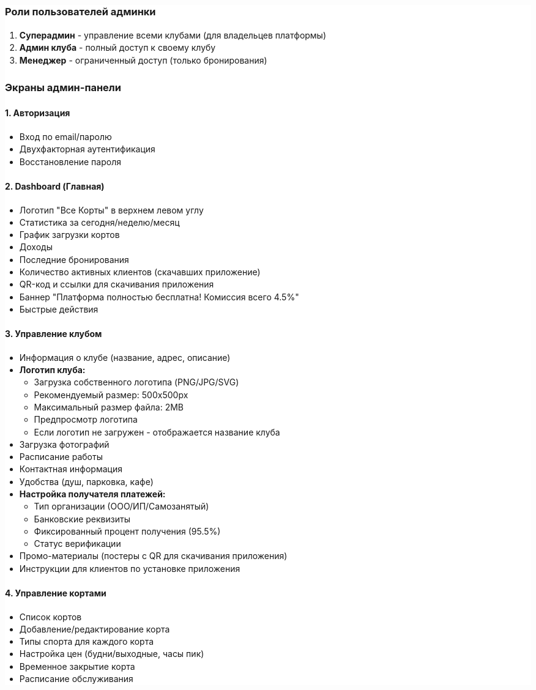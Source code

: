 ### Роли пользователей админки
1. **Суперадмин** - управление всеми клубами (для владельцев платформы)
2. **Админ клуба** - полный доступ к своему клубу
3. **Менеджер** - ограниченный доступ (только бронирования)

### Экраны админ-панели

#### 1. Авторизация
- Вход по email/паролю
- Двухфакторная аутентификация
- Восстановление пароля

#### 2. Dashboard (Главная)
- Логотип "Все Корты" в верхнем левом углу
- Статистика за сегодня/неделю/месяц
- График загрузки кортов
- Доходы
- Последние бронирования
- Количество активных клиентов (скачавших приложение)
- QR-код и ссылки для скачивания приложения
- Баннер "Платформа полностью бесплатна! Комиссия всего 4.5%"
- Быстрые действия

#### 3. Управление клубом
- Информация о клубе (название, адрес, описание)
- **Логотип клуба:**
  - Загрузка собственного логотипа (PNG/JPG/SVG)
  - Рекомендуемый размер: 500x500px
  - Максимальный размер файла: 2MB
  - Предпросмотр логотипа
  - Если логотип не загружен - отображается название клуба
- Загрузка фотографий
- Расписание работы
- Контактная информация
- Удобства (душ, парковка, кафе)
- **Настройка получателя платежей:**
  - Тип организации (ООО/ИП/Самозанятый)
  - Банковские реквизиты
  - Фиксированный процент получения (95.5%)
  - Статус верификации
- Промо-материалы (постеры с QR для скачивания приложения)
- Инструкции для клиентов по установке приложения

#### 4. Управление кортами
- Список кортов
- Добавление/редактирование корта
- Типы спорта для каждого корта
- Настройка цен (будни/выходные, часы пик)
- Временное закрытие корта
- Расписание обслуживания
